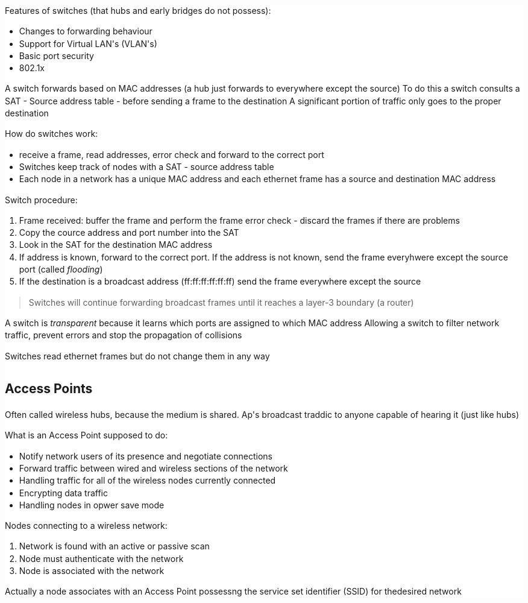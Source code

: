 
Features of switches (that hubs and early bridges do not possess):

* Changes to forwarding behaviour
* Support for Virtual LAN's (VLAN's)
* Basic port security
* 802.1x

A switch forwards based on MAC addresses (a hub just forwards to everywhere except the source)
To do this a switch consults a SAT - Source address table - before sending a frame to the destination
A significant portion of traffic only goes to the proper destination

How do switches work:

* receive a frame, read addresses, error check and forward to the correct port
* Switches keep track of nodes with a SAT - source address table
* Each node in a network has a unique MAC address and each ethernet frame has a source and destination MAC address

Switch procedure:
1. Frame received: buffer the frame and perform the frame error check - discard the frames if there are problems
2. Copy the cource address and port number into the SAT
3. Look in the SAT for the destination MAC address
4. If address is known, forward to the correct port. If the address is not known, send the frame everyhwere except the source port (called _flooding_)
5. If the destination is a broadcast address (ff:ff:ff:ff:ff:ff) send the frame everywhere except the source

> Switches will continue forwarding broadcast frames until it reaches a layer-3 boundary (a router)

A switch is _transparent_ because it learns which ports are assigned to which MAC address
Allowing a switch to filter network traffic, prevent errors and stop the propagation of collisions

Switches read ethernet frames but do not change them in any way

## Access Points

Often called wireless hubs, because the medium is shared.
Ap's broadcast traddic to anyone capable of hearing it (just like hubs)

What is an Access Point supposed to do:

* Notify network users of its presence and negotiate connections
* Forward traffic between wired and wireless sections of the network
* Handling traffic for all of the wireless nodes currently connected
* Encrypting data traffic
* Handling nodes in opwer save mode


Nodes connecting to a wireless network:
1. Network is found with an active or passive scan
2. Node must authenticate with the network
3. Node is associated with the network

Actually a node associates with an Access Point possessng the service set identifier (SSID) for thedesired network
